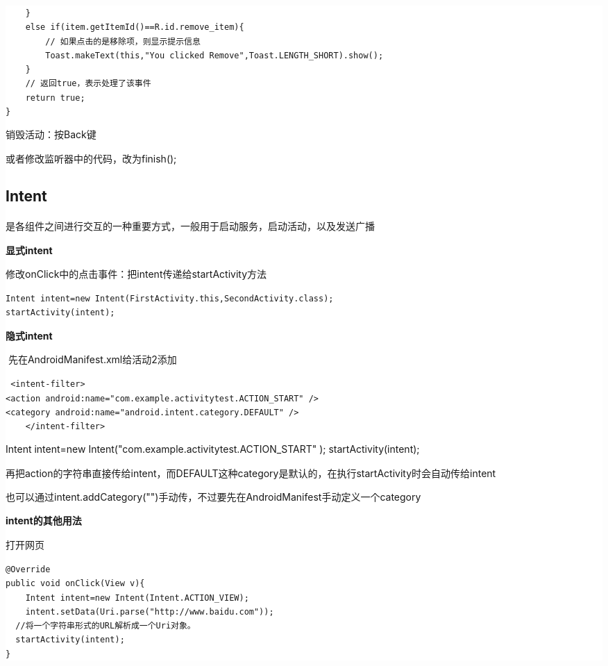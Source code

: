 ```
    }
    else if(item.getItemId()==R.id.remove_item){
        // 如果点击的是移除项，则显示提示信息
        Toast.makeText(this,"You clicked Remove",Toast.LENGTH_SHORT).show();
    }
    // 返回true，表示处理了该事件
    return true;
}
```

销毁活动：按Back键

或者修改监听器中的代码，改为finish();



## **Intent**

是各组件之间进行交互的一种重要方式，一般用于启动服务，启动活动，以及发送广播

**显式intent**

修改onClick中的点击事件：把intent传递给startActivity方法

```
Intent intent=new Intent(FirstActivity.this,SecondActivity.class);
startActivity(intent);
```



**隐式intent**

​	先在AndroidManifest.xml给活动2添加

```
 <intent-filter>
<action android:name="com.example.activitytest.ACTION_START" />
<category android:name="android.intent.category.DEFAULT" />
    </intent-filter>
```

Intent intent=new Intent("com.example.activitytest.ACTION_START" );
startActivity(intent);

再把action的字符串直接传给intent，而DEFAULT这种category是默认的，在执行startActivity时会自动传给intent

也可以通过intent.addCategory("")手动传，不过要先在AndroidManifest手动定义一个category



**intent的其他用法**

打开网页

```
@Override
public void onClick(View v){
    Intent intent=new Intent(Intent.ACTION_VIEW);
    intent.setData(Uri.parse("http://www.baidu.com"));
  //将一个字符串形式的URL解析成一个Uri对象。
  startActivity(intent);
}
```
